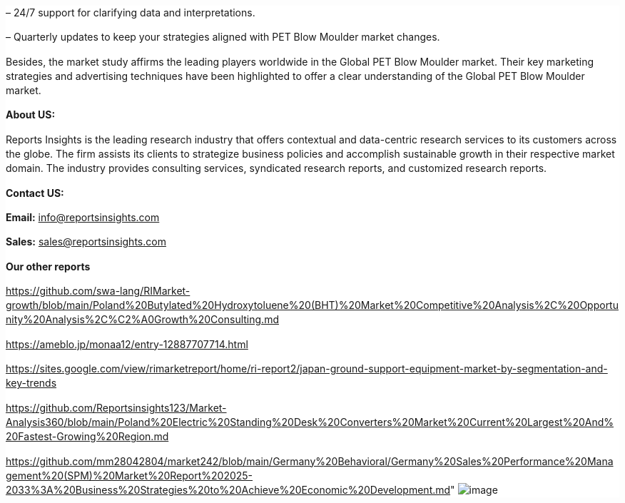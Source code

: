 – 24/7 support for clarifying data and interpretations.

– Quarterly updates to keep your strategies aligned with PET Blow Moulder market changes.

Besides, the market study affirms the leading players worldwide in the Global PET Blow Moulder market. Their key marketing strategies and advertising techniques have been highlighted to offer a clear understanding of the Global PET Blow Moulder market.

<strong><strong>About US</strong>:</strong>

Reports Insights is the leading research industry that offers contextual and data-centric research services to its customers across the globe. The firm assists its clients to strategize business policies and accomplish sustainable growth in their respective market domain. The industry provides consulting services, syndicated research reports, and customized research reports.

<strong>Contact US:</strong>

<p class=><b>Email:</b> <a href=mailto:info@reportsinsights.com>info@reportsinsights.com</a></p>
<p class=><b>Sales:</b> <a href=mailto:sales@reportsinsights.com>sales@reportsinsights.com</a></p>

<strong>Our other reports</strong>

<a href=https://github.com/swa-lang/RIMarket-growth/blob/main/Poland%20Butylated%20Hydroxytoluene%20(BHT)%20Market%20Competitive%20Analysis%2C%20Opportunity%20Analysis%2C%C2%A0Growth%20Consulting.md>https://github.com/swa-lang/RIMarket-growth/blob/main/Poland%20Butylated%20Hydroxytoluene%20(BHT)%20Market%20Competitive%20Analysis%2C%20Opportunity%20Analysis%2C%C2%A0Growth%20Consulting.md</a>

<a href=https://ameblo.jp/monaa12/entry-12887707714.html>https://ameblo.jp/monaa12/entry-12887707714.html</a>

<a href=https://sites.google.com/view/rimarketreport/home/ri-report2/japan-ground-support-equipment-market-by-segmentation-and-key-trends>https://sites.google.com/view/rimarketreport/home/ri-report2/japan-ground-support-equipment-market-by-segmentation-and-key-trends</a>

<a href=https://github.com/Reportsinsights123/Market-Analysis360/blob/main/Poland%20Electric%20Standing%20Desk%20Converters%20Market%20Current%20Largest%20And%20Fastest-Growing%20Region.md>https://github.com/Reportsinsights123/Market-Analysis360/blob/main/Poland%20Electric%20Standing%20Desk%20Converters%20Market%20Current%20Largest%20And%20Fastest-Growing%20Region.md</a>

<a href=https://github.com/mm28042804/market242/blob/main/Germany%20Behavioral/Germany%20Sales%20Performance%20Management%20(SPM)%20Market%20Report%202025-2033%3A%20Business%20Strategies%20to%20Achieve%20Economic%20Development.md>https://github.com/mm28042804/market242/blob/main/Germany%20Behavioral/Germany%20Sales%20Performance%20Management%20(SPM)%20Market%20Report%202025-2033%3A%20Business%20Strategies%20to%20Achieve%20Economic%20Development.md</a>"
![image](https://github.com/user-attachments/assets/06eb5104-fc3d-4bd5-87ca-ace5798f0893)
